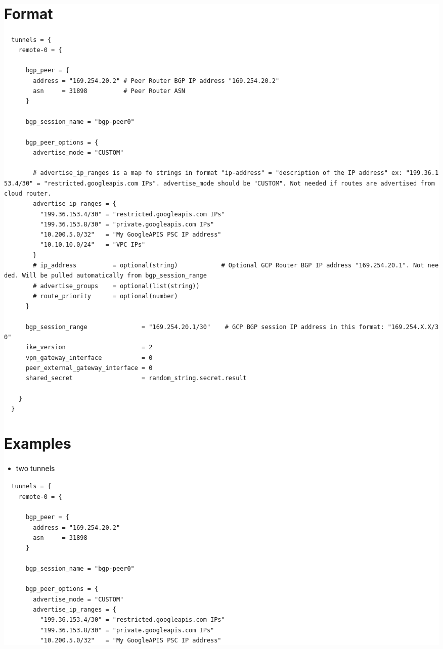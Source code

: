 # Format

```
  tunnels = {
    remote-0 = {

      bgp_peer = {
        address = "169.254.20.2" # Peer Router BGP IP address "169.254.20.2"
        asn     = 31898          # Peer Router ASN
      }

      bgp_session_name = "bgp-peer0"

      bgp_peer_options = {
        advertise_mode = "CUSTOM"

        # advertise_ip_ranges is a map fo strings in format "ip-address" = "description of the IP address" ex: "199.36.153.4/30" = "restricted.googleapis.com IPs". advertise_mode should be "CUSTOM". Not needed if routes are advertised from cloud router.
        advertise_ip_ranges = {
          "199.36.153.4/30" = "restricted.googleapis.com IPs"
          "199.36.153.8/30" = "private.googleapis.com IPs"
          "10.200.5.0/32"   = "My GoogleAPIS PSC IP address"
          "10.10.10.0/24"   = "VPC IPs"
        }
        # ip_address          = optional(string)            # Optional GCP Router BGP IP address "169.254.20.1". Not needed. Will be pulled automatically from bgp_session_range
        # advertise_groups    = optional(list(string))
        # route_priority      = optional(number)
      }

      bgp_session_range               = "169.254.20.1/30"    # GCP BGP session IP address in this format: "169.254.X.X/30"
      ike_version                     = 2
      vpn_gateway_interface           = 0
      peer_external_gateway_interface = 0
      shared_secret                   = random_string.secret.result

    }
  }
```

# Examples

- two tunnels

```
  tunnels = {
    remote-0 = {

      bgp_peer = {
        address = "169.254.20.2"
        asn     = 31898
      }

      bgp_session_name = "bgp-peer0"

      bgp_peer_options = {
        advertise_mode = "CUSTOM"
        advertise_ip_ranges = {
          "199.36.153.4/30" = "restricted.googleapis.com IPs"
          "199.36.153.8/30" = "private.googleapis.com IPs"
          "10.200.5.0/32"   = "My GoogleAPIS PSC IP address"
```
